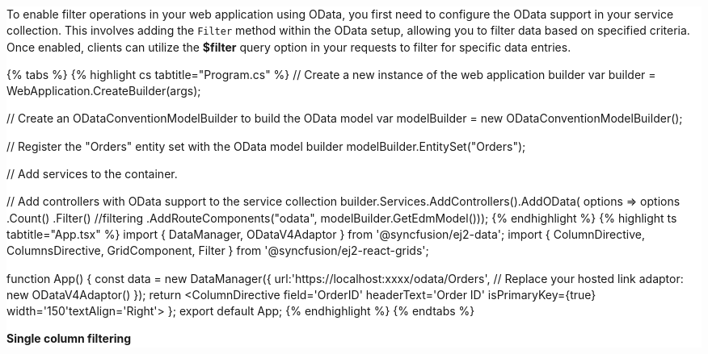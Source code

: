 To enable filter operations in your web application using OData, you first need to configure the OData support in your service collection. This involves adding the `Filter` method within the OData setup, allowing you to filter data based on specified criteria. Once enabled, clients can utilize the **$filter** query option in your requests to filter for specific data entries.

{% tabs %}
{% highlight cs tabtitle="Program.cs" %}
// Create a new instance of the web application builder
var builder = WebApplication.CreateBuilder(args);

// Create an ODataConventionModelBuilder to build the OData model
var modelBuilder = new ODataConventionModelBuilder();

// Register the "Orders" entity set with the OData model builder
modelBuilder.EntitySet<OrdersDetails>("Orders");

// Add services to the container.

// Add controllers with OData support to the service collection
builder.Services.AddControllers().AddOData(
    options => options
        .Count()
        .Filter() //filtering
        .AddRouteComponents("odata", modelBuilder.GetEdmModel()));
{% endhighlight %}
{% highlight ts tabtitle="App.tsx" %}
import { DataManager, ODataV4Adaptor } from '@syncfusion/ej2-data';
import { ColumnDirective, ColumnsDirective, GridComponent, Filter } from '@syncfusion/ej2-react-grids';

function App() {
    const data = new DataManager({ 
      url:'https://localhost:xxxx/odata/Orders', // Replace your hosted link
      adaptor: new ODataV4Adaptor()
    });
    return <GridComponent dataSource={data} allowFiltering={true}>
        <ColumnsDirective>
            <ColumnDirective field='OrderID' headerText='Order ID' isPrimaryKey={true} width='150'textAlign='Right'></ColumnDirective>
            <ColumnDirective field='CustomerID' headerText='Customer ID' width='150'></ColumnDirective>
            <ColumnDirective field='EmployeeID' headerText='Employee ID' width='150'/>
            <ColumnDirective field='ShipCountry' headerText='Ship Country' width='150'/>
        </ColumnsDirective>
         <Inject services={[Filter]} />
    </GridComponent>
};
export default App;
{% endhighlight %}
{% endtabs %}

**Single column filtering**
